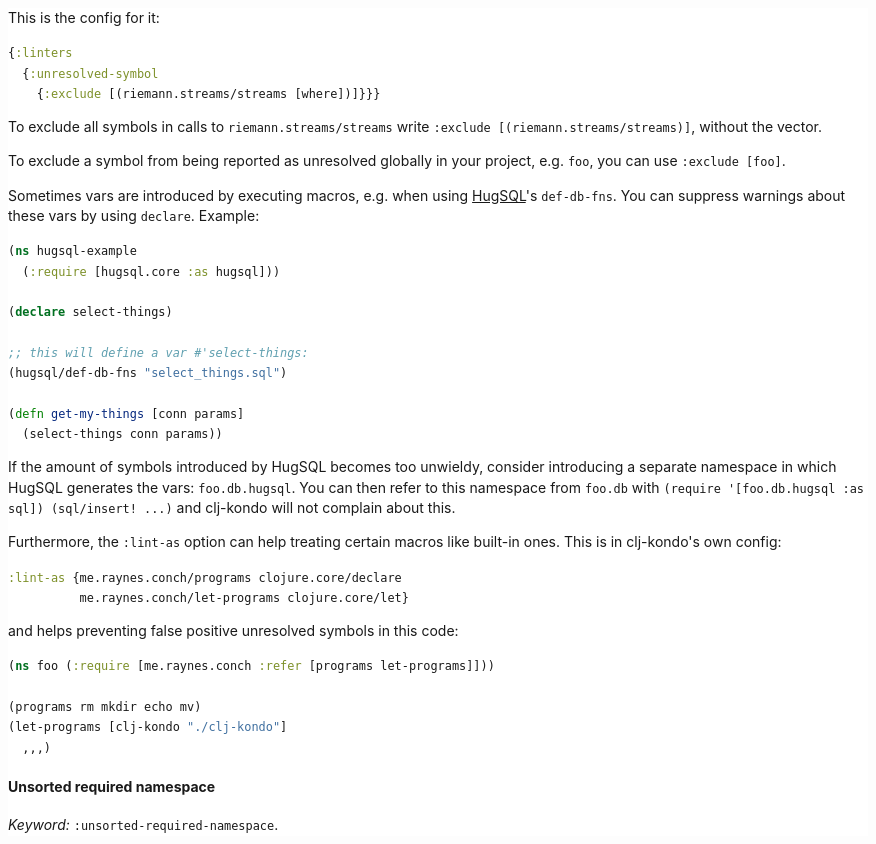 This is the config for it:

``` clojure
{:linters
  {:unresolved-symbol
    {:exclude [(riemann.streams/streams [where])]}}}
```

To exclude all symbols in calls to `riemann.streams/streams` write `:exclude [(riemann.streams/streams)]`, without the vector.

To exclude a symbol from being reported as unresolved globally in your project, e.g. `foo`, you can use `:exclude [foo]`.

Sometimes vars are introduced by executing macros, e.g. when using [HugSQL](https://github.com/layerware/hugsql)'s `def-db-fns`. You can suppress warnings about these vars by using `declare`. Example:

``` clojure
(ns hugsql-example
  (:require [hugsql.core :as hugsql]))

(declare select-things)

;; this will define a var #'select-things:
(hugsql/def-db-fns "select_things.sql")

(defn get-my-things [conn params]
  (select-things conn params))
```

If the amount of symbols introduced by HugSQL becomes too unwieldy, consider
introducing a separate namespace in which HugSQL generates the vars:
`foo.db.hugsql`. You can then refer to this namespace from `foo.db` with
`(require '[foo.db.hugsql :as sql]) (sql/insert! ...)` and clj-kondo will not
complain about this.

Furthermore, the `:lint-as` option can help treating certain macros like
built-in ones. This is in clj-kondo's own config:

``` clojure
:lint-as {me.raynes.conch/programs clojure.core/declare
          me.raynes.conch/let-programs clojure.core/let}
```

and helps preventing false positive unresolved symbols in this code:

``` clojure
(ns foo (:require [me.raynes.conch :refer [programs let-programs]]))

(programs rm mkdir echo mv)
(let-programs [clj-kondo "./clj-kondo"]
  ,,,)
```

#### Unsorted required namespace

*Keyword:* `:unsorted-required-namespace`.
